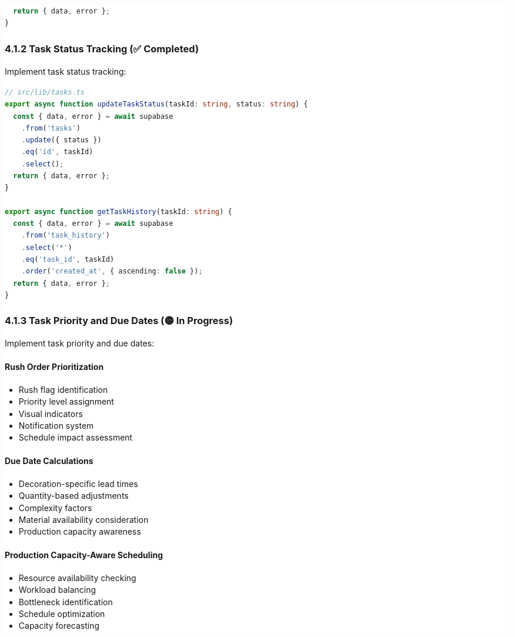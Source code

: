 ```typescript
  return { data, error };
}
```

### 4.1.2 Task Status Tracking (✅ Completed)

Implement task status tracking:

```typescript
// src/lib/tasks.ts
export async function updateTaskStatus(taskId: string, status: string) {
  const { data, error } = await supabase
    .from('tasks')
    .update({ status })
    .eq('id', taskId)
    .select();
  return { data, error };
}

export async function getTaskHistory(taskId: string) {
  const { data, error } = await supabase
    .from('task_history')
    .select('*')
    .eq('task_id', taskId)
    .order('created_at', { ascending: false });
  return { data, error };
}
```

### 4.1.3 Task Priority and Due Dates (🟡 In Progress)

Implement task priority and due dates:

#### Rush Order Prioritization
- Rush flag identification
- Priority level assignment
- Visual indicators
- Notification system
- Schedule impact assessment

#### Due Date Calculations
- Decoration-specific lead times
- Quantity-based adjustments
- Complexity factors
- Material availability consideration
- Production capacity awareness

#### Production Capacity-Aware Scheduling
- Resource availability checking
- Workload balancing
- Bottleneck identification
- Schedule optimization
- Capacity forecasting
